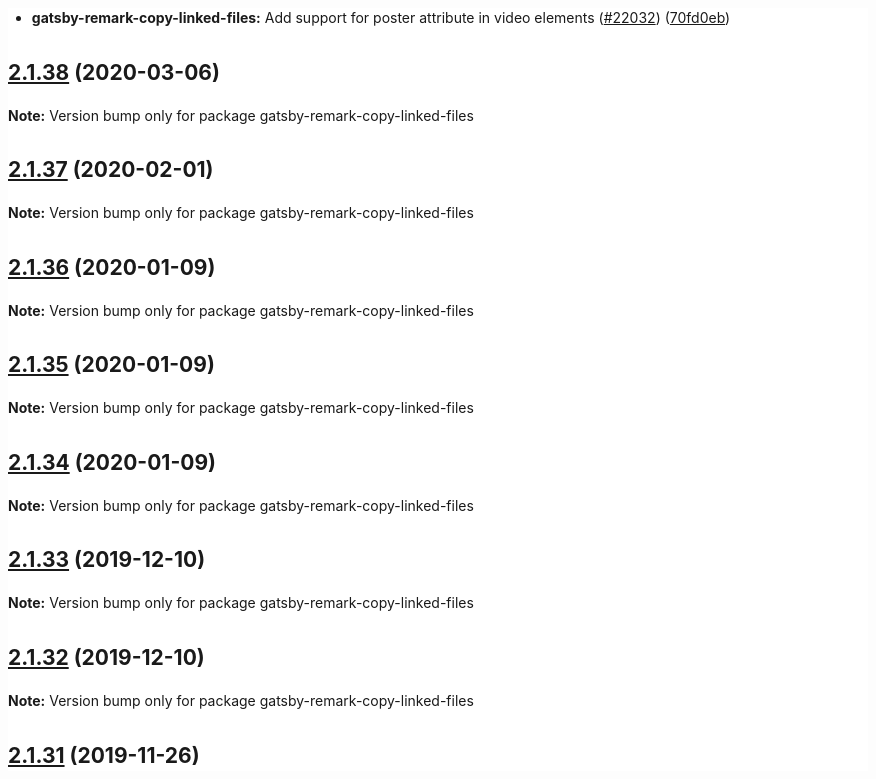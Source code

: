 - **gatsby-remark-copy-linked-files:** Add support for poster attribute in video elements ([#22032](https://github.com/gatsbyjs/gatsby/issues/22032)) ([70fd0eb](https://github.com/gatsbyjs/gatsby/commit/70fd0eb))

## [2.1.38](https://github.com/gatsbyjs/gatsby/compare/gatsby-remark-copy-linked-files@2.1.37...gatsby-remark-copy-linked-files@2.1.38) (2020-03-06)

**Note:** Version bump only for package gatsby-remark-copy-linked-files

## [2.1.37](https://github.com/gatsbyjs/gatsby/compare/gatsby-remark-copy-linked-files@2.1.36...gatsby-remark-copy-linked-files@2.1.37) (2020-02-01)

**Note:** Version bump only for package gatsby-remark-copy-linked-files

## [2.1.36](https://github.com/gatsbyjs/gatsby/compare/gatsby-remark-copy-linked-files@2.1.35...gatsby-remark-copy-linked-files@2.1.36) (2020-01-09)

**Note:** Version bump only for package gatsby-remark-copy-linked-files

## [2.1.35](https://github.com/gatsbyjs/gatsby/compare/gatsby-remark-copy-linked-files@2.1.33...gatsby-remark-copy-linked-files@2.1.35) (2020-01-09)

**Note:** Version bump only for package gatsby-remark-copy-linked-files

## [2.1.34](https://github.com/gatsbyjs/gatsby/compare/gatsby-remark-copy-linked-files@2.1.33...gatsby-remark-copy-linked-files@2.1.34) (2020-01-09)

**Note:** Version bump only for package gatsby-remark-copy-linked-files

## [2.1.33](https://github.com/gatsbyjs/gatsby/compare/gatsby-remark-copy-linked-files@2.1.31...gatsby-remark-copy-linked-files@2.1.33) (2019-12-10)

**Note:** Version bump only for package gatsby-remark-copy-linked-files

## [2.1.32](https://github.com/gatsbyjs/gatsby/compare/gatsby-remark-copy-linked-files@2.1.31...gatsby-remark-copy-linked-files@2.1.32) (2019-12-10)

**Note:** Version bump only for package gatsby-remark-copy-linked-files

## [2.1.31](https://github.com/gatsbyjs/gatsby/compare/gatsby-remark-copy-linked-files@2.1.30...gatsby-remark-copy-linked-files@2.1.31) (2019-11-26)
